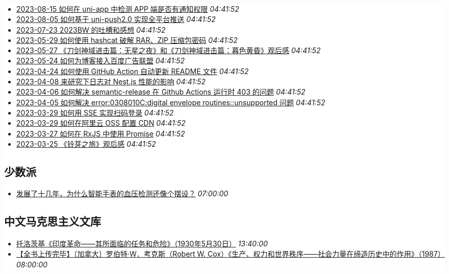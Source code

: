* [2023-08-15 如何在 uni-app 中检测 APP 端是否有通知权限](https://blog.cmyr.ltd/archives/545e0e03.html) *04:41:52* 
* [2023-08-05 如何基于 uni-push2.0 实现全平台推送](https://blog.cmyr.ltd/archives/1ecf6190.html) *04:41:52* 
* [2023-07-23 2023BW 的吐槽和感想](https://blog.cmyr.ltd/archives/f2c308dd.html) *04:41:52* 
* [2023-05-29 如何使用 hashcat 破解 RAR、ZIP 压缩包密码](https://blog.cmyr.ltd/archives/5865a866.html) *04:41:52* 
* [2023-05-27 《刀剑神域进击篇：无星之夜》和《刀剑神域进击篇：暮色黄昏》观后感](https://blog.cmyr.ltd/archives/652a5a31.html) *04:41:52* 
* [2023-05-24 如何为博客接入百度广告联盟](https://blog.cmyr.ltd/archives/e941bc42.html) *04:41:52* 
* [2023-04-24 如何使用 GitHub Action 自动更新 README 文件](https://blog.cmyr.ltd/archives/bdbd3313.html) *04:41:52* 
* [2023-04-08 来研究下日志对 Nest.js 性能的影响](https://blog.cmyr.ltd/archives/2b5bf0d8.html) *04:41:52* 
* [2023-04-06 如何解决 semantic-release 在 Github Actions 运行时 403 的问题](https://blog.cmyr.ltd/archives/4a22ebbf.html) *04:41:52* 
* [2023-04-05 如何解决 error:0308010C:digital envelope routines::unsupported 问题](https://blog.cmyr.ltd/archives/1d98f189.html) *04:41:52* 
* [2023-03-29 如何用 SSE 实现扫码登录](https://blog.cmyr.ltd/archives/634d3ff9.html) *04:41:52* 
* [2023-03-29 如何在阿里云 OSS 配置 CDN](https://blog.cmyr.ltd/archives/f67f80af.html) *04:41:52* 
* [2023-03-27 如何在 RxJS 中使用 Promise](https://blog.cmyr.ltd/archives/84a41459.html) *04:41:52* 
* [2023-03-25 《铃芽之旅》观后感](https://blog.cmyr.ltd/archives/b33a1de3.html) *04:41:52* 
## 少数派<span></span>
* [发展了十几年，为什么智能手表的血压检测还像个摆设？](https://sspai.com/post/84622) *07:00:00* 
## 中文马克思主义文库<span></span>
* [托洛茨基《印度革命——其所面临的任务和危险》（1930年5月30日）](https://www.marxists.org/chinese/trotsky/mia-chinese-trotsky-19300530.htm) *13:40:00* 
* [【全书上传完毕】〔加拿大〕罗伯特·W．考克斯（Robert W. Cox）《生产、权力和世界秩序——社会力量在缔造历史中的作用》（1987）](https://www.marxists.org/chinese/trotsky/reference-books/robert-w-cox-1987/index.htm) *08:00:00* 
